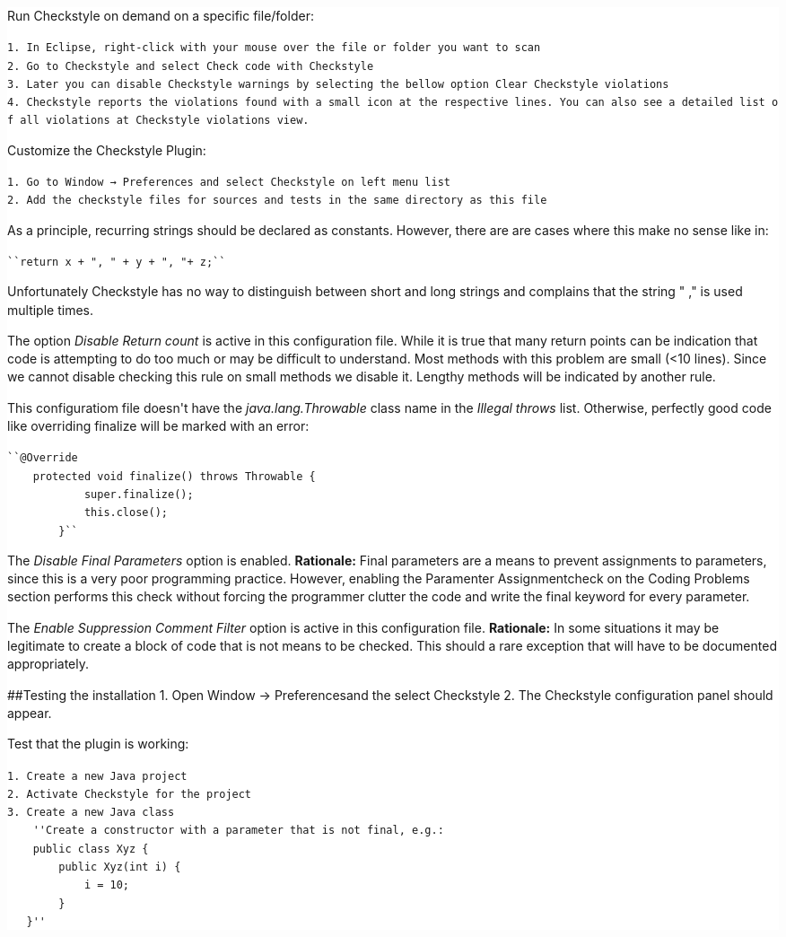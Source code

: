 Run Checkstyle on demand on a specific file/folder:

	1. In Eclipse, right-click with your mouse over the file or folder you want to scan
	2. Go to Checkstyle and select Check code with Checkstyle
	3. Later you can disable Checkstyle warnings by selecting the bellow option Clear Checkstyle violations
	4. Checkstyle reports the violations found with a small icon at the respective lines. You can also see a detailed list of all violations at Checkstyle violations view.

Customize the Checkstyle Plugin:

	1. Go to Window → Preferences and select Checkstyle on left menu list
	2. Add the checkstyle files for sources and tests in the same directory as this file
	
As a principle, recurring strings should be declared as constants. However, there are are cases where this make no sense like in:

	``return x + ", " + y + ", "+ z;``

Unfortunately Checkstyle has no way to distinguish between short and long strings and complains that the string " ," is used multiple times.

The option *Disable Return count* is active in this configuration file. While it is true that many return points can be indication that code is attempting to do too much or may be difficult to understand. Most methods with this problem are small (<10 lines). Since we cannot disable checking this rule on small methods we disable it. Lengthy methods will be indicated by another rule.

This configuratiom file doesn't have the *java.lang.Throwable* class name in the *Illegal throws* list. Otherwise, perfectly good code like overriding finalize will be marked with an error:

	``@Override
    	protected void finalize() throws Throwable {
    			super.finalize();
        		this.close();
    		}``
	
The *Disable Final Parameters* option is enabled. **Rationale:** Final parameters are a means to prevent assignments to parameters, since this is a very poor programming practice. However, enabling the Paramenter Assignmentcheck on the Coding Problems section performs this check without forcing the programmer clutter the code and write the final keyword for every parameter.

The *Enable Suppression Comment Filter* option is active in this configuration file. **Rationale:** In some situations it may be legitimate to create a block of code that is not means to be checked. This should a rare exception that will have to be documented appropriately.

##Testing the installation
	1. Open Window → Preferencesand the select Checkstyle
	2. The Checkstyle configuration panel should appear.

Test that the plugin is working:

	1. Create a new Java project
	2. Activate Checkstyle for the project
	3. Create a new Java class
		''Create a constructor with a parameter that is not final, e.g.:
 	   	public class Xyz {
    		public Xyz(int i) {
        		i = 10;
    		}
 	   }''
	   